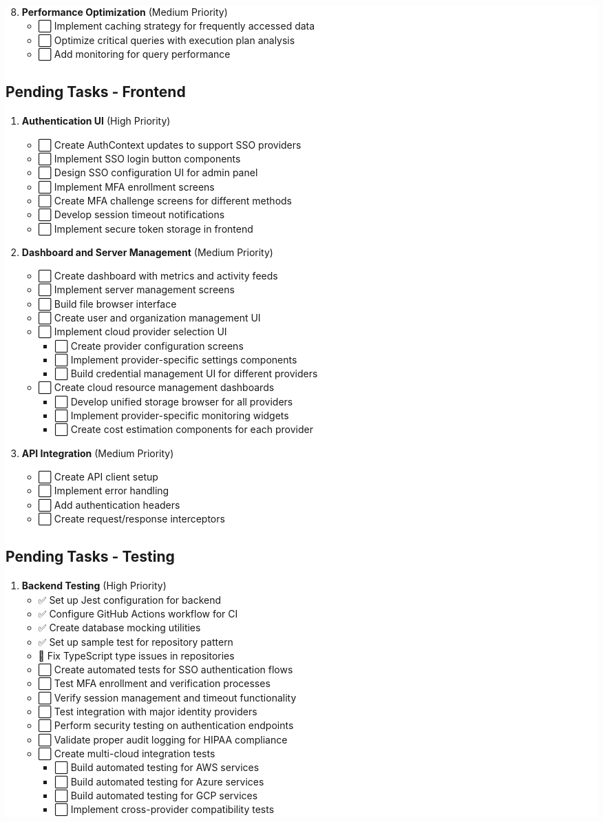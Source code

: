 8. **Performance Optimization** (Medium Priority)
   - ⬜ Implement caching strategy for frequently accessed data
   - ⬜ Optimize critical queries with execution plan analysis
   - ⬜ Add monitoring for query performance

## Pending Tasks - Frontend

1. **Authentication UI** (High Priority)
   - ⬜ Create AuthContext updates to support SSO providers
   - ⬜ Implement SSO login button components
   - ⬜ Design SSO configuration UI for admin panel
   - ⬜ Implement MFA enrollment screens
   - ⬜ Create MFA challenge screens for different methods
   - ⬜ Develop session timeout notifications
   - ⬜ Implement secure token storage in frontend

2. **Dashboard and Server Management** (Medium Priority)
   - ⬜ Create dashboard with metrics and activity feeds
   - ⬜ Implement server management screens
   - ⬜ Build file browser interface
   - ⬜ Create user and organization management UI
   - ⬜ Implement cloud provider selection UI
     - ⬜ Create provider configuration screens
     - ⬜ Implement provider-specific settings components
     - ⬜ Build credential management UI for different providers
   - ⬜ Create cloud resource management dashboards
     - ⬜ Develop unified storage browser for all providers
     - ⬜ Implement provider-specific monitoring widgets
     - ⬜ Create cost estimation components for each provider

3. **API Integration** (Medium Priority)
   - ⬜ Create API client setup
   - ⬜ Implement error handling
   - ⬜ Add authentication headers
   - ⬜ Create request/response interceptors

## Pending Tasks - Testing

1. **Backend Testing** (High Priority)
   - ✅ Set up Jest configuration for backend
   - ✅ Configure GitHub Actions workflow for CI
   - ✅ Create database mocking utilities
   - ✅ Set up sample test for repository pattern
   - 🔄 Fix TypeScript type issues in repositories
   - ⬜ Create automated tests for SSO authentication flows
   - ⬜ Test MFA enrollment and verification processes
   - ⬜ Verify session management and timeout functionality
   - ⬜ Test integration with major identity providers
   - ⬜ Perform security testing on authentication endpoints
   - ⬜ Validate proper audit logging for HIPAA compliance
   - ⬜ Create multi-cloud integration tests
     - ⬜ Build automated testing for AWS services
     - ⬜ Build automated testing for Azure services
     - ⬜ Build automated testing for GCP services
     - ⬜ Implement cross-provider compatibility tests
